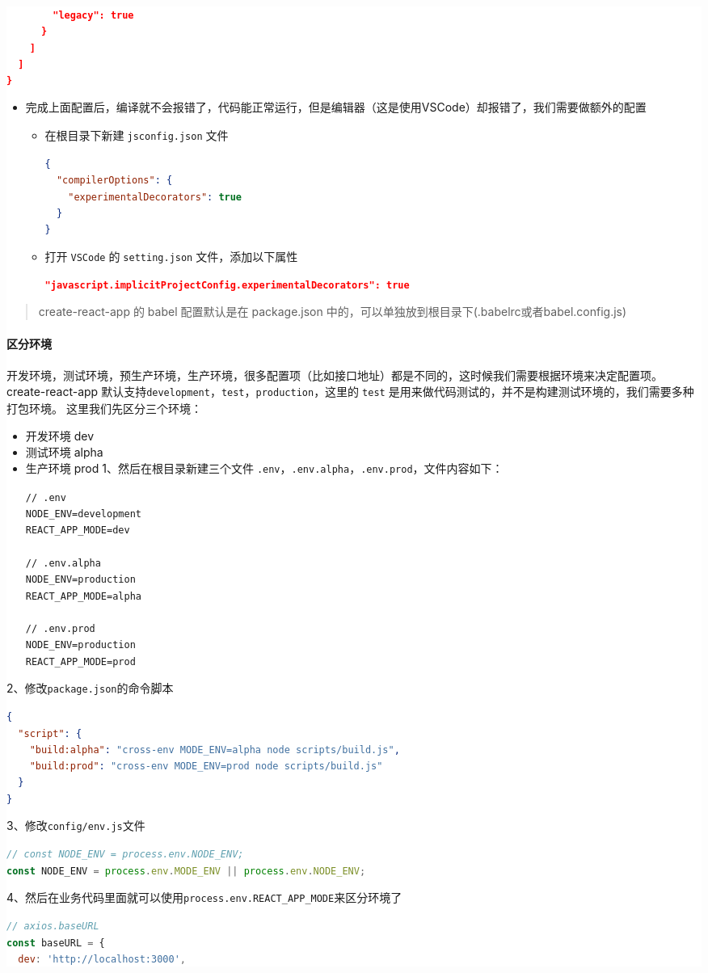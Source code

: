 ```json
        "legacy": true
      }
    ]
  ]
}
```
- 完成上面配置后，编译就不会报错了，代码能正常运行，但是编辑器（这是使用VSCode）却报错了，我们需要做额外的配置

  - 在根目录下新建 `jsconfig.json` 文件

    ```json
    {
      "compilerOptions": {
        "experimentalDecorators": true
      }
    }
    ```

  - 打开 `VSCode` 的 `setting.json` 文件，添加以下属性

    ```json
    "javascript.implicitProjectConfig.experimentalDecorators": true
    ```


> create-react-app 的 babel 配置默认是在 package.json 中的，可以单独放到根目录下(.babelrc或者babel.config.js)

#### 区分环境
开发环境，测试环境，预生产环境，生产环境，很多配置项（比如接口地址）都是不同的，这时候我们需要根据环境来决定配置项。
create-react-app 默认支持`development`，`test`，`production`，这里的 `test` 是用来做代码测试的，并不是构建测试环境的，我们需要多种打包环境。
这里我们先区分三个环境：
- 开发环境 dev
- 测试环境 alpha
- 生产环境 prod
1、然后在根目录新建三个文件 `.env`，`.env.alpha`，`.env.prod`，文件内容如下：
  ```
  // .env
  NODE_ENV=development
  REACT_APP_MODE=dev

  // .env.alpha
  NODE_ENV=production
  REACT_APP_MODE=alpha

  // .env.prod
  NODE_ENV=production
  REACT_APP_MODE=prod
  ```
2、修改`package.json`的命令脚本
  ```json
  {
    "script": {
      "build:alpha": "cross-env MODE_ENV=alpha node scripts/build.js",
      "build:prod": "cross-env MODE_ENV=prod node scripts/build.js"
    }
  }
  ```
3、修改`config/env.js`文件
  ```javascript
  // const NODE_ENV = process.env.NODE_ENV;
  const NODE_ENV = process.env.MODE_ENV || process.env.NODE_ENV;
  ```
4、然后在业务代码里面就可以使用`process.env.REACT_APP_MODE`来区分环境了
  ```javascript
  // axios.baseURL
  const baseURL = {
    dev: 'http://localhost:3000',
  ```